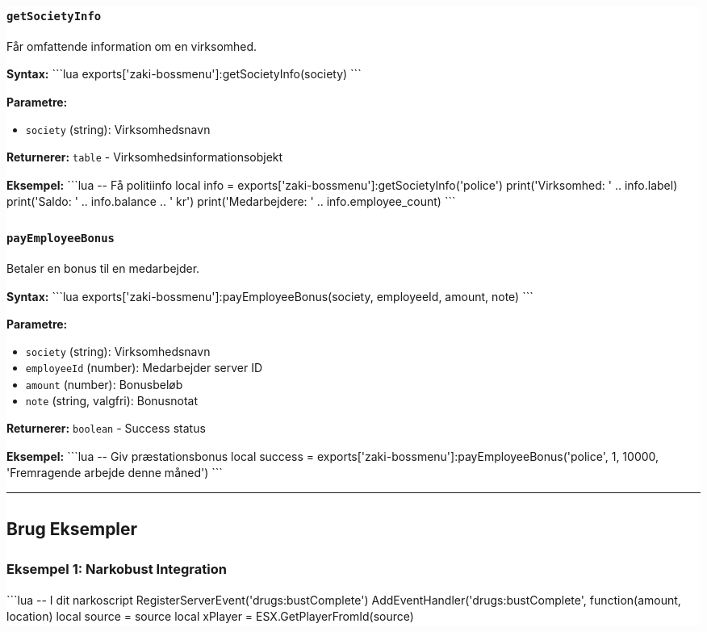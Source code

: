 ### `getSocietyInfo`
Får omfattende information om en virksomhed.

**Syntax:**
\`\`\`lua
exports['zaki-bossmenu']:getSocietyInfo(society)
\`\`\`

**Parametre:**
- `society` (string): Virksomhedsnavn

**Returnerer:** `table` - Virksomhedsinformationsobjekt

**Eksempel:**
\`\`\`lua
-- Få politiinfo
local info = exports['zaki-bossmenu']:getSocietyInfo('police')
print('Virksomhed: ' .. info.label)
print('Saldo: ' .. info.balance .. ' kr')
print('Medarbejdere: ' .. info.employee_count)
\`\`\`

### `payEmployeeBonus`
Betaler en bonus til en medarbejder.

**Syntax:**
\`\`\`lua
exports['zaki-bossmenu']:payEmployeeBonus(society, employeeId, amount, note)
\`\`\`

**Parametre:**
- `society` (string): Virksomhedsnavn
- `employeeId` (number): Medarbejder server ID
- `amount` (number): Bonusbeløb
- `note` (string, valgfri): Bonusnotat

**Returnerer:** `boolean` - Success status

**Eksempel:**
\`\`\`lua
-- Giv præstationsbonus
local success = exports['zaki-bossmenu']:payEmployeeBonus('police', 1, 10000, 'Fremragende arbejde denne måned')
\`\`\`

---

## Brug Eksempler

### Eksempel 1: Narkobust Integration
\`\`\`lua
-- I dit narkoscript
RegisterServerEvent('drugs:bustComplete')
AddEventHandler('drugs:bustComplete', function(amount, location)
    local source = source
    local xPlayer = ESX.GetPlayerFromId(source)
    